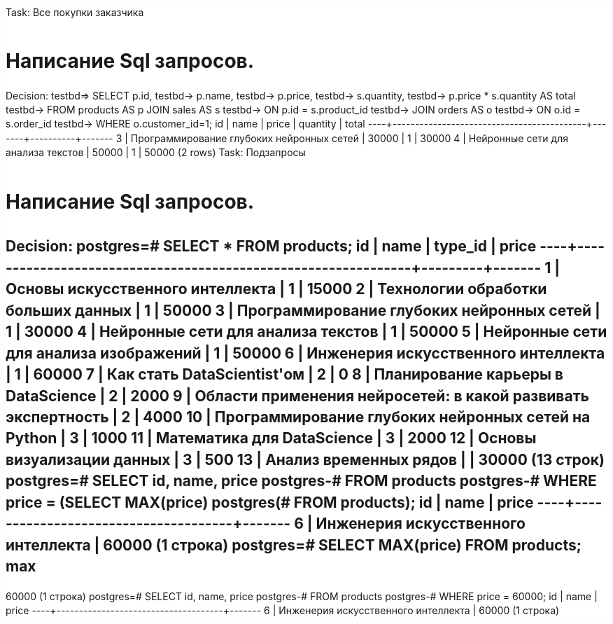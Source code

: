 Task:
Все покупки заказчика
# Написание Sql запросов.
Decision:
testbd=> SELECT p.id,
testbd-> p.name,
testbd-> p.price,
testbd-> s.quantity,
testbd-> p.price * s.quantity AS total
testbd-> FROM products AS p JOIN sales AS s
testbd-> ON p.id = s.product_id
testbd-> JOIN orders AS o
testbd-> ON o.id = s.order_id
testbd-> WHERE o.customer_id=1;
   id |         name          | price | quantity | total
  ----+-------------------------------------------+-------+----------+-------
   3 | Программирование глубоких нейронных сетей | 30000 |    1 | 30000
   4 | Нейронные сети для анализа текстов    | 50000 |    1 | 50000
  (2 rows)
Task:
Подзапросы
# Написание Sql запросов.
Decision:
postgres=# SELECT * FROM products;
   id |               name               | type_id | price
  ----+---------------------------------------------------------------+---------+-------
   1 | Основы искусственного интеллекта               |   1 | 15000
   2 | Технологии обработки больших данных             |   1 | 50000
   3 | Программирование глубоких нейронных сетей           |   1 | 30000
   4 | Нейронные сети для анализа текстов              |   1 | 50000
   5 | Нейронные сети для анализа изображений            |   1 | 50000
   6 | Инженерия искусственного интеллекта             |   1 | 60000
   7 | Как стать DataScientist'ом                  |   2 |   0
   8 | Планирование карьеры в DataScience              |   2 | 2000
   9 | Области применения нейросетей: в какой развивать экспертность |   2 | 4000
   10 | Программирование глубоких нейронных сетей на Python     |   3 | 1000
   11 | Математика для DataScience                  |   3 | 2000
   12 | Основы визуализации данных                  |   3 | 500
   13 | Анализ временных рядов                    |     | 30000
  (13 строк)
postgres=# SELECT id, name, price
postgres-# FROM products
postgres-# WHERE price = (SELECT MAX(price)
postgres(# FROM products);
   id |        name         | price
  ----+-------------------------------------+-------
   6 | Инженерия искусственного интеллекта | 60000
  (1 строка)
postgres=# SELECT MAX(price) FROM products;
   max
  -------
   60000
  (1 строка)
postgres=# SELECT id, name, price
postgres-# FROM products
postgres-# WHERE price = 60000;
   id |        name         | price
  ----+-------------------------------------+-------
   6 | Инженерия искусственного интеллекта | 60000
  (1 строка)